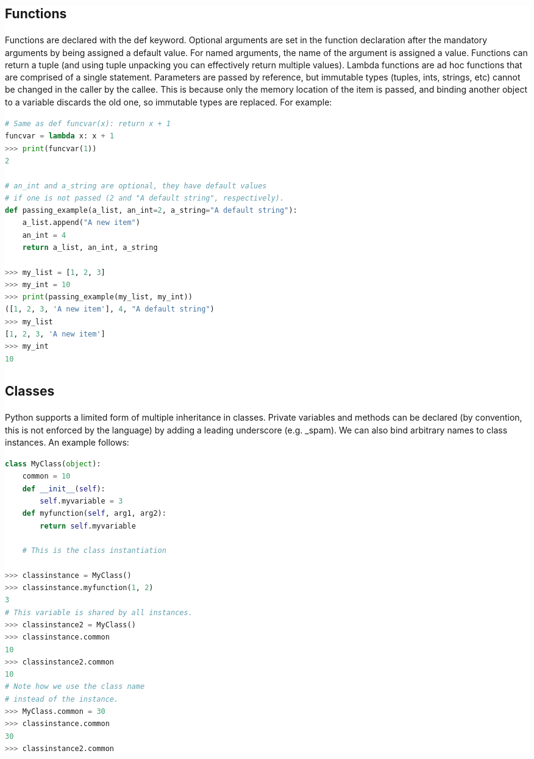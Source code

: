 ## Functions
Functions are declared with the def keyword. Optional arguments are set in the function declaration after the mandatory arguments by being assigned a default value. For named arguments, the name of the argument is assigned a value. Functions can return a tuple (and using tuple unpacking you can effectively return multiple values). Lambda functions are ad hoc functions that are comprised of a single statement. Parameters are passed by reference, but immutable types (tuples, ints, strings, etc) cannot be changed in the caller by the callee. This is because only the memory location of the item is passed, and binding another object to a variable discards the old one, so immutable types are replaced. For example:

```python
# Same as def funcvar(x): return x + 1
funcvar = lambda x: x + 1
>>> print(funcvar(1))
2

# an_int and a_string are optional, they have default values
# if one is not passed (2 and "A default string", respectively).
def passing_example(a_list, an_int=2, a_string="A default string"):
    a_list.append("A new item")
    an_int = 4
    return a_list, an_int, a_string

>>> my_list = [1, 2, 3]
>>> my_int = 10
>>> print(passing_example(my_list, my_int))
([1, 2, 3, 'A new item'], 4, "A default string")
>>> my_list
[1, 2, 3, 'A new item']
>>> my_int
10
```

## Classes
Python supports a limited form of multiple inheritance in classes. Private variables and methods can be declared (by convention, this is not enforced by the language) by adding a leading underscore (e.g. _spam). We can also bind arbitrary names to class instances. An example follows:

```python
class MyClass(object):
    common = 10
    def __init__(self):
        self.myvariable = 3
    def myfunction(self, arg1, arg2):
        return self.myvariable

    # This is the class instantiation

>>> classinstance = MyClass()
>>> classinstance.myfunction(1, 2)
3
# This variable is shared by all instances.
>>> classinstance2 = MyClass()
>>> classinstance.common
10
>>> classinstance2.common
10
# Note how we use the class name
# instead of the instance.
>>> MyClass.common = 30
>>> classinstance.common
30
>>> classinstance2.common
```